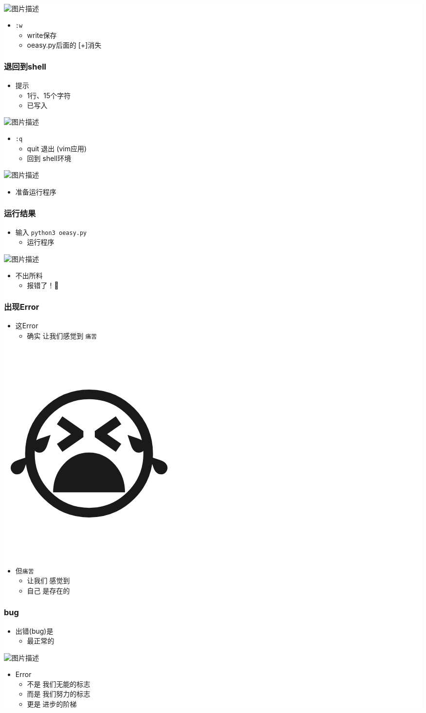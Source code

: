 ![图片描述](https://doc.shiyanlou.com/courses/uid1190679-20230218-1676726985447)

- `:w`
	- write保存
	- oeasy.py后面的 [+]消失

### 退回到shell

- 提示
	- 1行、15个字符
	- 已写入

![图片描述](https://doc.shiyanlou.com/courses/uid1190679-20230218-1676727025902)

- `:q`
	- quit 退出 (vim应用)
	- 回到 shell环境

![图片描述](https://doc.shiyanlou.com/courses/uid1190679-20230218-1676727073622)

- 准备运行程序

### 运行结果

- 输入 `python3 oeasy.py` 
	- 运行程序

![图片描述](https://doc.shiyanlou.com/courses/uid1190679-20230218-1676727219924)

- 不出所料
	- 报错了！🤗

### 出现Error

- 这Error 
	- 确实 让我们感觉到 `痛苦`

<span style="font-size:300px">😭</span>

- 但`痛苦` 
	- 让我们 感觉到 
	- 自己 是存在的

### bug

- 出错(bug)是
	- 最正常的

![图片描述](https://doc.shiyanlou.com/courses/uid1190679-20240116-1705405560625)

- Error
	- 不是 我们无能的标志
	- 而是 我们努力的标志
	- 更是 进步的阶梯
